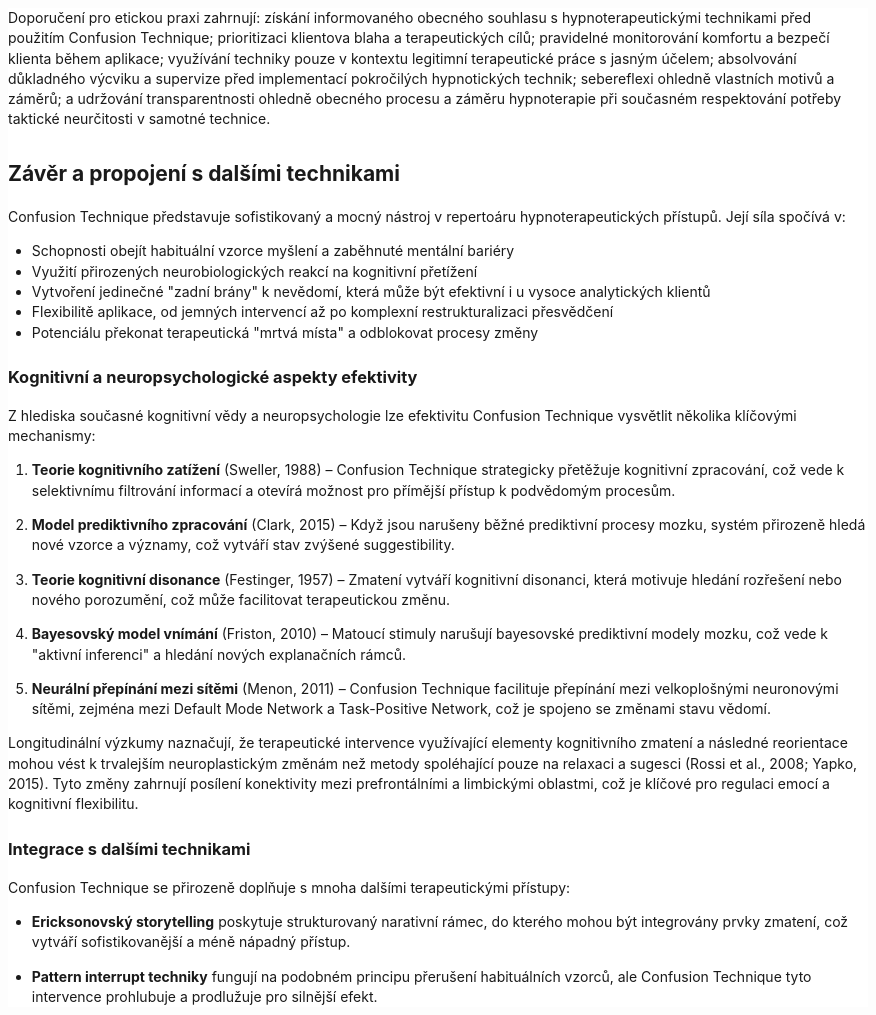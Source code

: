 Doporučení pro etickou praxi zahrnují: získání informovaného obecného souhlasu s hypnoterapeutickými technikami před použitím Confusion Technique; prioritizaci klientova blaha a terapeutických cílů; pravidelné monitorování komfortu a bezpečí klienta během aplikace; využívání techniky pouze v kontextu legitimní terapeutické práce s jasným účelem; absolvování důkladného výcviku a supervize před implementací pokročilých hypnotických technik; sebereflexi ohledně vlastních motivů a záměrů; a udržování transparentnosti ohledně obecného procesu a záměru hypnoterapie při současném respektování potřeby taktické neurčitosti v samotné technice.

## Závěr a propojení s dalšími technikami

Confusion Technique představuje sofistikovaný a mocný nástroj v repertoáru hypnoterapeutických přístupů. Její síla spočívá v:
- Schopnosti obejít habituální vzorce myšlení a zaběhnuté mentální bariéry
- Využití přirozených neurobiologických reakcí na kognitivní přetížení
- Vytvoření jedinečné "zadní brány" k nevědomí, která může být efektivní i u vysoce analytických klientů
- Flexibilitě aplikace, od jemných intervencí až po komplexní restrukturalizaci přesvědčení
- Potenciálu překonat terapeutická "mrtvá místa" a odblokovat procesy změny

### Kognitivní a neuropsychologické aspekty efektivity

Z hlediska současné kognitivní vědy a neuropsychologie lze efektivitu Confusion Technique vysvětlit několika klíčovými mechanismy:

1. **Teorie kognitivního zatížení** (Sweller, 1988) – Confusion Technique strategicky přetěžuje kognitivní zpracování, což vede k selektivnímu filtrování informací a otevírá možnost pro přímější přístup k podvědomým procesům.

2. **Model prediktivního zpracování** (Clark, 2015) – Když jsou narušeny běžné prediktivní procesy mozku, systém přirozeně hledá nové vzorce a významy, což vytváří stav zvýšené suggestibility.

3. **Teorie kognitivní disonance** (Festinger, 1957) – Zmatení vytváří kognitivní disonanci, která motivuje hledání rozřešení nebo nového porozumění, což může facilitovat terapeutickou změnu.

4. **Bayesovský model vnímání** (Friston, 2010) – Matoucí stimuly narušují bayesovské prediktivní modely mozku, což vede k "aktivní inferenci" a hledání nových explanačních rámců.

5. **Neurální přepínání mezi sítěmi** (Menon, 2011) – Confusion Technique facilituje přepínání mezi velkoplošnými neuronovými sítěmi, zejména mezi Default Mode Network a Task-Positive Network, což je spojeno se změnami stavu vědomí.

Longitudinální výzkumy naznačují, že terapeutické intervence využívající elementy kognitivního zmatení a následné reorientace mohou vést k trvalejším neuroplastickým změnám než metody spoléhající pouze na relaxaci a sugesci (Rossi et al., 2008; Yapko, 2015). Tyto změny zahrnují posílení konektivity mezi prefrontálními a limbickými oblastmi, což je klíčové pro regulaci emocí a kognitivní flexibilitu.

### Integrace s dalšími technikami

Confusion Technique se přirozeně doplňuje s mnoha dalšími terapeutickými přístupy:

- **Ericksonovský storytelling** poskytuje strukturovaný narativní rámec, do kterého mohou být integrovány prvky zmatení, což vytváří sofistikovanější a méně nápadný přístup.

- **Pattern interrupt techniky** fungují na podobném principu přerušení habituálních vzorců, ale Confusion Technique tyto intervence prohlubuje a prodlužuje pro silnější efekt.
